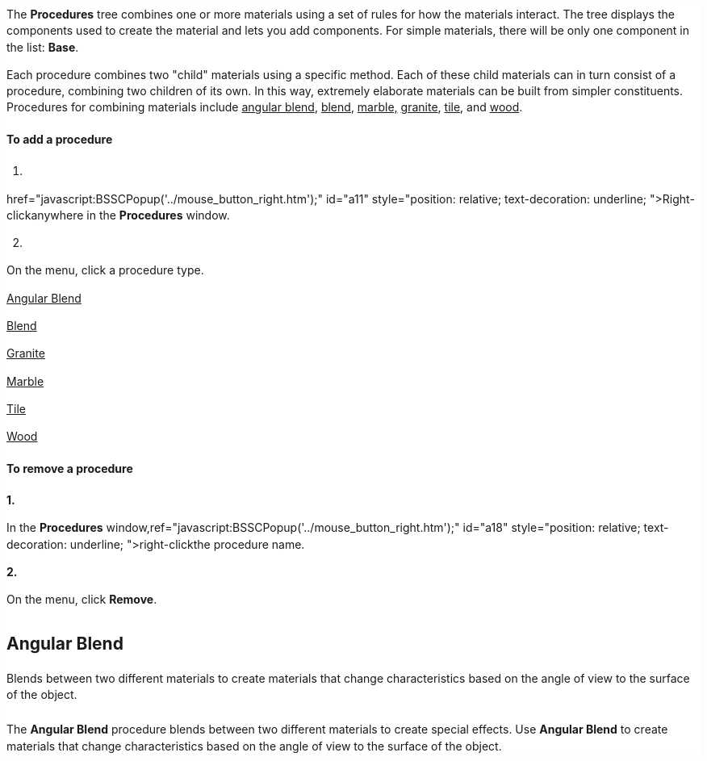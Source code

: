 
The **Procedures** tree combines one or more materials using a set of rules for how the materials interact. The tree displays the components used to create the material and lets you add components. For simple materials, there will be only one component in the list: **Base**.

Each procedure combines two &quot;child&quot; materials using a specific method. Each of these child materials can in turn consist of a procedure, combining two children of its own. In this way, extremely elaborate materials can be built from simpler constituents. Procedures for combining materials include [angular blend](advanced-material-properties-main.html#angular-blend), [blend](advanced-material-properties-main.html#blend), [marble,](advanced-material-properties-main.html#marble)  [granite](advanced-material-properties-main.html#granite), [tile](advanced-material-properties-main.html#tile), and [wood](advanced-material-properties-main.html#wood).


#### To add a procedure

1.

href="javascript:BSSCPopup('../mouse_button_right.htm');" id="a11" style="position: relative; text-decoration: underline; ">Right-clickanywhere in the **Procedures** window.

2.

On the menu, click a procedure type.

 [Angular Blend](advanced-material-properties-main.html#angular-blend) 

 [Blend](advanced-material-properties-main.html#blend) 

 [Granite](advanced-material-properties-main.html#granite) 

 [Marble](advanced-material-properties-main.html#marble) 

 [Tile](advanced-material-properties-main.html#tile) 

 [Wood](advanced-material-properties-main.html#wood) 


#### To remove a procedure

 **1.** 

In the **Procedures** window,ref="javascript:BSSCPopup('../mouse_button_right.htm');" id="a18" style="position: relative; text-decoration: underline; ">right-clickthe procedure name.

 **2.** 

On the menu, click **Remove**.


## Angular Blend
 

Blends between two different materials to create materials that change characteristics based on the angle of view to the surface of the object.


### 
 

The **Angular Blend** procedure blends between two different materials to create special effects. Use **Angular Blend** to create materials that change characteristics based on the angle of view to the surface of the object.
